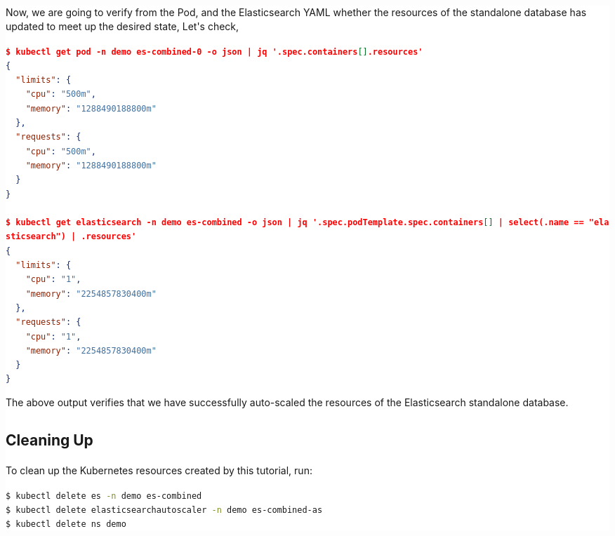 Now, we are going to verify from the Pod, and the Elasticsearch YAML whether the resources of the standalone database has updated to meet up the desired state, Let's check,

```json
$ kubectl get pod -n demo es-combined-0 -o json | jq '.spec.containers[].resources'
{
  "limits": {
    "cpu": "500m",
    "memory": "1288490188800m"
  },
  "requests": {
    "cpu": "500m",
    "memory": "1288490188800m"
  }
}

$ kubectl get elasticsearch -n demo es-combined -o json | jq '.spec.podTemplate.spec.containers[] | select(.name == "elasticsearch") | .resources'
{
  "limits": {
    "cpu": "1",
    "memory": "2254857830400m"
  },
  "requests": {
    "cpu": "1",
    "memory": "2254857830400m"
  }
}
```

The above output verifies that we have successfully auto-scaled the resources of the Elasticsearch standalone database.

## Cleaning Up

To clean up the Kubernetes resources created by this tutorial, run:

```bash
$ kubectl delete es -n demo es-combined 
$ kubectl delete elasticsearchautoscaler -n demo es-combined-as
$ kubectl delete ns demo
```
